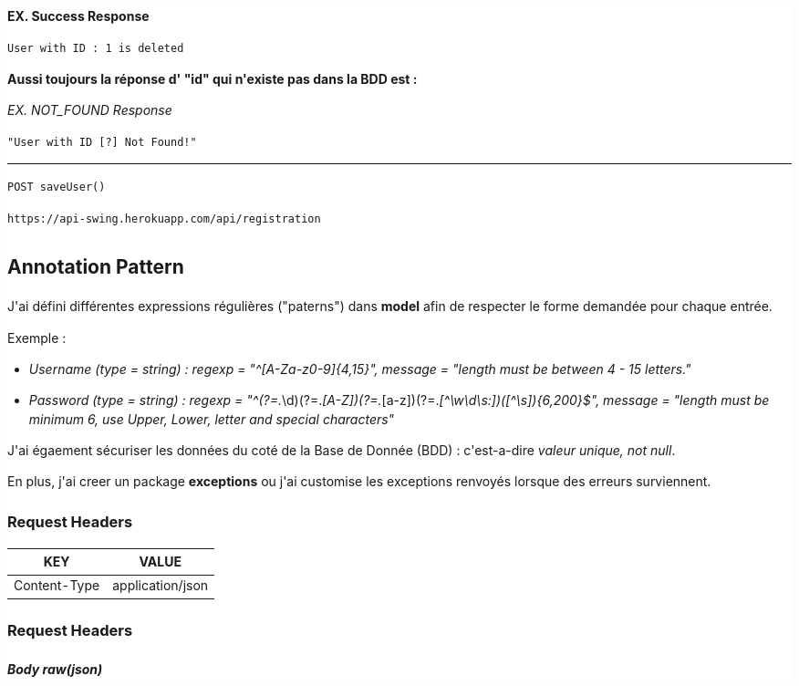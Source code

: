 **EX. Success Response**

```
User with ID : 1 is deleted
```

**Aussi toujours la réponse d' "id" qui n'existe pas dans la BDD est :**

*EX. NOT_FOUND Response*

``` 
"User with ID [?] Not Found!" 
```



************************************************


`POST saveUser()`

```
https://api-swing.herokuapp.com/api/registration
```


## Annotation Pattern

J'ai défini différentes expressions régulières ("paterns") dans **model** afin de respecter le forme demandée pour chaque entrée.

Exemple :

- *Username (type = string) : regexp = "^[A-Za-z0-9]{4,15}", message = "length must be between 4 - 15 letters."*


- *Password (type = string) : regexp = "^(?=.*\\d)(?=.*[A-Z])(?=.*[a-z])(?=.*[^\\w\\d\\s:])([^\\s]){6,200}$", message = "length must be minimum 6, use Upper, Lower, letter and special characters"*



J'ai égaement sécuriser les données du coté de la Base de Donnée (BDD) : c'est-a-dire *valeur unique, not null*.


En plus, j'ai creer un package **exceptions** ou j'ai customise les exceptions renvoyés lorsque des erreurs surviennent.


### Request Headers

| KEY | VALUE |
|----------|:----------:|
| Content-Type | application/json |



### Request Headers

##### **Body**        raw(json)


[//]: # (These are reference links used in the body of this note and get stripped out when the markdown processor does its job. There is no need to format nicely because it shouldn't be seen. Thanks SO - http://stackoverflow.com/questions/4823468/store-comments-in-markdown-syntax)
   [PlGh]: <https://github.com/joemccann/dillinger/tree/master/plugins/github/README.md>
   [PlGd]: <https://github.com/joemccann/dillinger/tree/master/plugins/googledrive/README.md>